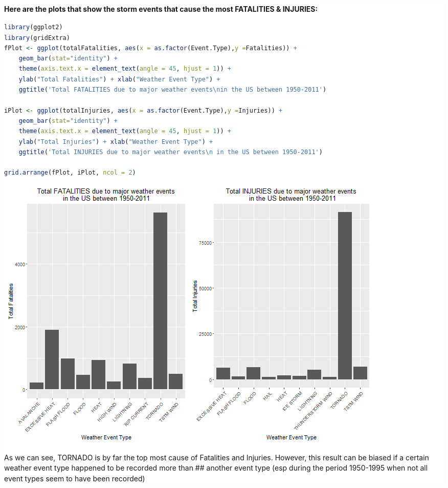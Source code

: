 **Here are the plots that show the storm events that cause the most FATALITIES & INJURIES:** 


```r
library(ggplot2)
library(gridExtra)
fPlot <- ggplot(totalFatalities, aes(x = as.factor(Event.Type),y =Fatalities)) +
    geom_bar(stat="identity") +
    theme(axis.text.x = element_text(angle = 45, hjust = 1)) +
    ylab("Total Fatalities") + xlab("Weather Event Type") +
    ggtitle('Total FATALITIES due to major weather events\nin the US between 1950-2011')

iPlot <- ggplot(totalInjuries, aes(x = as.factor(Event.Type),y =Injuries)) +
    geom_bar(stat="identity") +
    theme(axis.text.x = element_text(angle = 45, hjust = 1)) +
    ylab("Total Injuries") + xlab("Weather Event Type") +
    ggtitle('Total INJURIES due to major weather events\n in the US between 1950-2011')

grid.arrange(fPlot, iPlot, ncol = 2)
```

![plot of chunk unnamed-chunk-14](figure/unnamed-chunk-14-1.png)

As we can see, TORNADO is by far the top most cause of Fatalities and Injuries.
However, this result can be biased if a certain weather event type happened to be recorded more than ## another event type (esp during the period 1950-1995 when not all event types seem to have been recorded)
